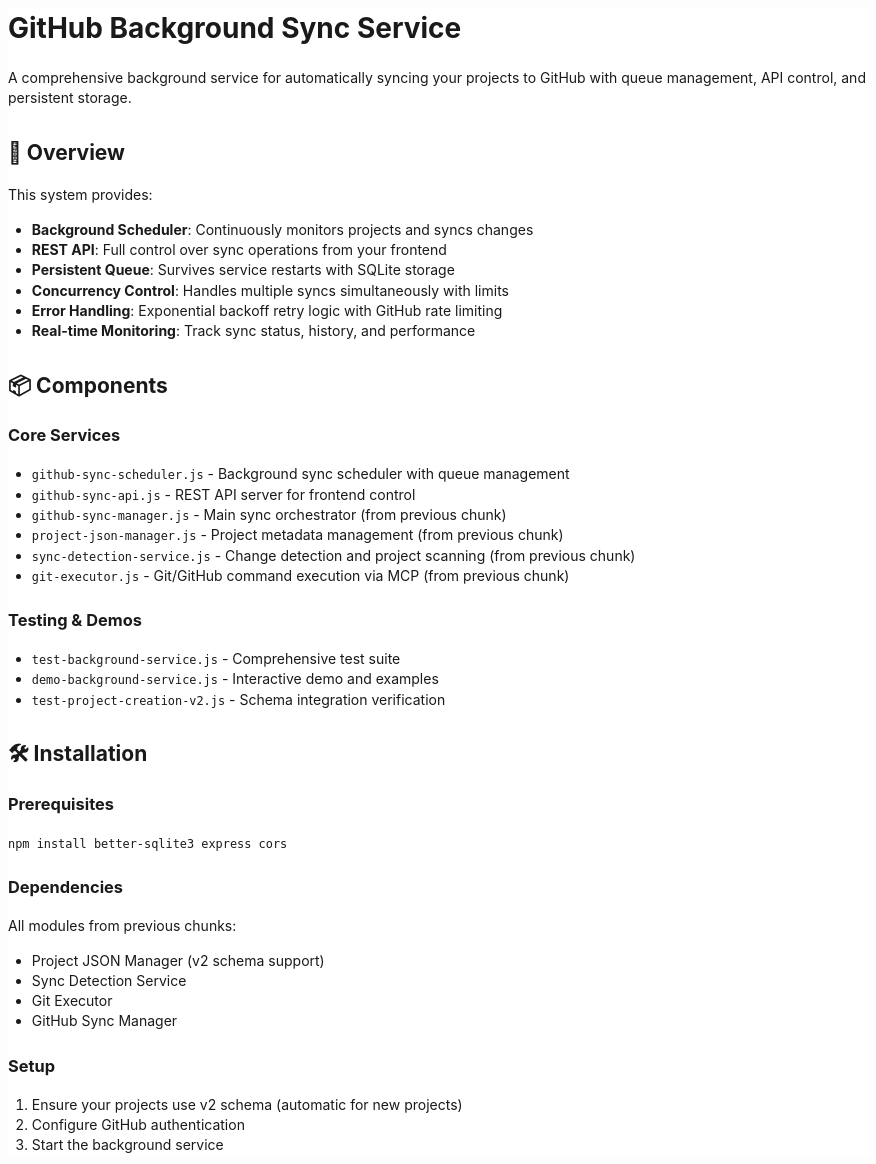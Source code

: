 # GitHub Background Sync Service

A comprehensive background service for automatically syncing your projects to GitHub with queue management, API control, and persistent storage.

## 🚀 **Overview**

This system provides:
- **Background Scheduler**: Continuously monitors projects and syncs changes
- **REST API**: Full control over sync operations from your frontend
- **Persistent Queue**: Survives service restarts with SQLite storage
- **Concurrency Control**: Handles multiple syncs simultaneously with limits
- **Error Handling**: Exponential backoff retry logic with GitHub rate limiting
- **Real-time Monitoring**: Track sync status, history, and performance

## 📦 **Components**

### Core Services
- `github-sync-scheduler.js` - Background sync scheduler with queue management
- `github-sync-api.js` - REST API server for frontend control
- `github-sync-manager.js` - Main sync orchestrator (from previous chunk)
- `project-json-manager.js` - Project metadata management (from previous chunk)
- `sync-detection-service.js` - Change detection and project scanning (from previous chunk)
- `git-executor.js` - Git/GitHub command execution via MCP (from previous chunk)

### Testing & Demos
- `test-background-service.js` - Comprehensive test suite
- `demo-background-service.js` - Interactive demo and examples
- `test-project-creation-v2.js` - Schema integration verification

## 🛠️ **Installation**

### Prerequisites
```bash
npm install better-sqlite3 express cors
```

### Dependencies
All modules from previous chunks:
- Project JSON Manager (v2 schema support)
- Sync Detection Service
- Git Executor
- GitHub Sync Manager

### Setup
1. Ensure your projects use v2 schema (automatic for new projects)
2. Configure GitHub authentication
3. Start the background service
